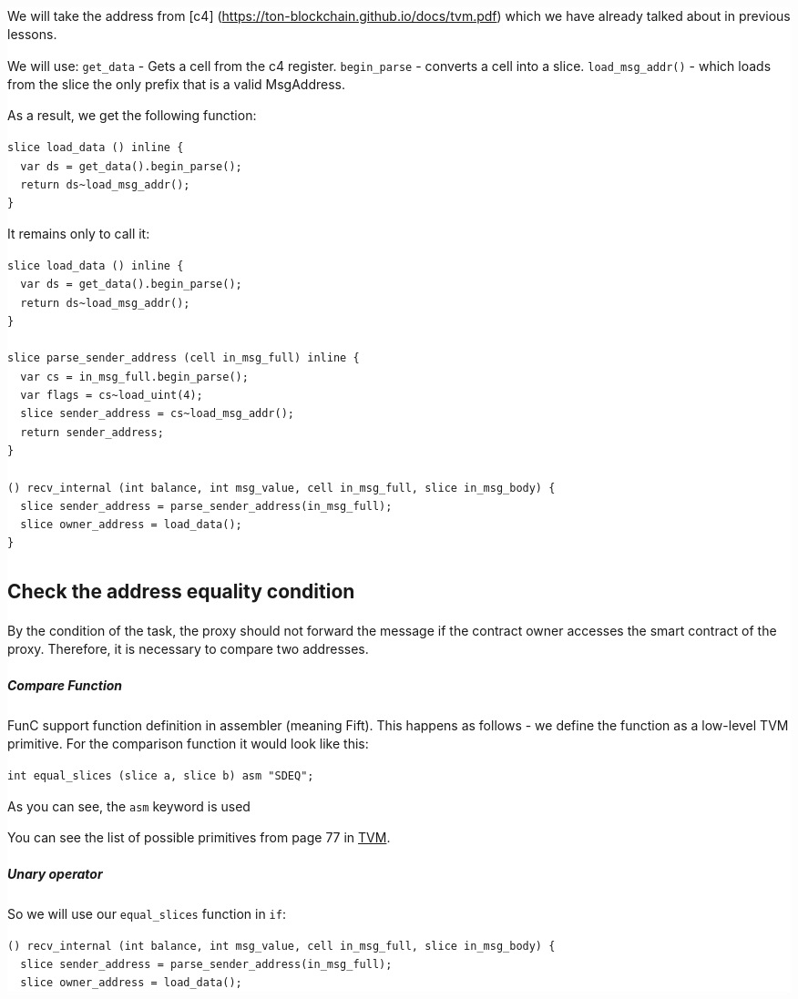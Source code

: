 We will take the address from [c4] (https://ton-blockchain.github.io/docs/tvm.pdf) which we have already talked about in previous lessons.

We will use:
`get_data` - Gets a cell from the c4 register.
`begin_parse` - converts a cell into a slice.
`load_msg_addr()` - which loads from the slice the only prefix that is a valid MsgAddress.

As a result, we get the following function:

	slice load_data () inline {
	  var ds = get_data().begin_parse();
	  return ds~load_msg_addr();
	}


It remains only to call it:

	slice load_data () inline {
	  var ds = get_data().begin_parse();
	  return ds~load_msg_addr();
	}

	slice parse_sender_address (cell in_msg_full) inline {
	  var cs = in_msg_full.begin_parse();
	  var flags = cs~load_uint(4);
	  slice sender_address = cs~load_msg_addr();
	  return sender_address;
	}

	() recv_internal (int balance, int msg_value, cell in_msg_full, slice in_msg_body) {
	  slice sender_address = parse_sender_address(in_msg_full);
	  slice owner_address = load_data();
	}
	
## Check the address equality condition

By the condition of the task, the proxy should not forward the message if the contract owner accesses the smart contract of the proxy. Therefore, it is necessary to compare two addresses.

##### Compare Function

FunC support function definition in assembler (meaning Fift). This happens as follows - we define the function as a low-level TVM primitive. For the comparison function it would look like this:

	int equal_slices (slice a, slice b) asm "SDEQ";

As you can see, the `asm` keyword is used

You can see the list of possible primitives from page 77 in [TVM](https://ton-blockchain.github.io/docs/tvm.pdf).

##### Unary operator

So we will use our `equal_slices` function in `if`:

	() recv_internal (int balance, int msg_value, cell in_msg_full, slice in_msg_body) {
	  slice sender_address = parse_sender_address(in_msg_full);
	  slice owner_address = load_data();
